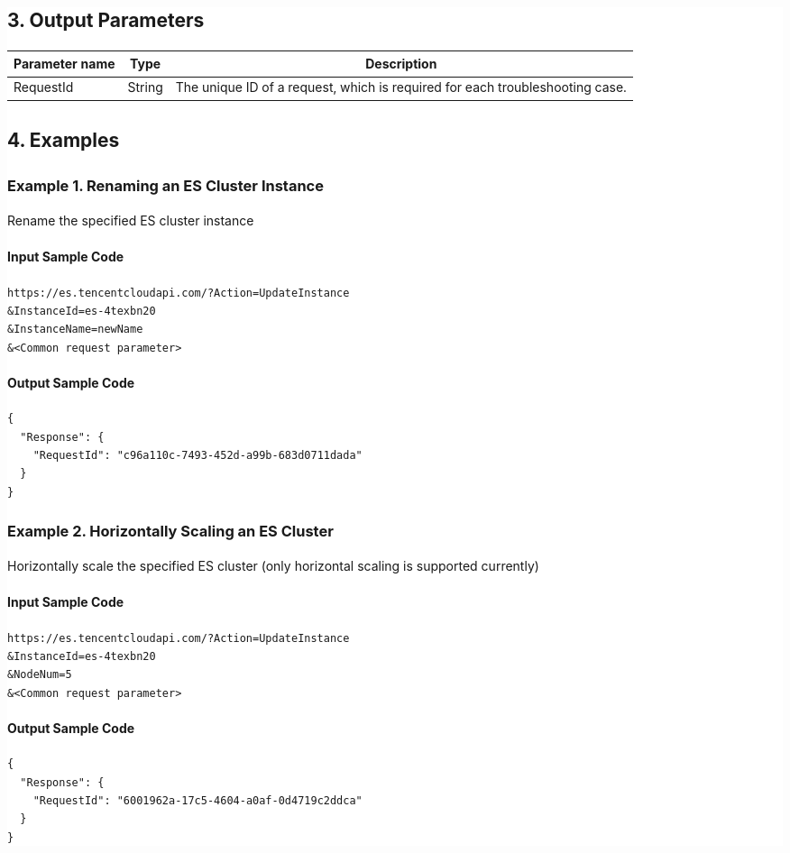 ## 3. Output Parameters

| Parameter name | Type | Description |
|---------|---------|---------|
| RequestId | String | The unique ID of a request, which is required for each troubleshooting case. |

## 4. Examples

### Example 1. Renaming an ES Cluster Instance

Rename the specified ES cluster instance

#### Input Sample Code

```
https://es.tencentcloudapi.com/?Action=UpdateInstance
&InstanceId=es-4texbn20
&InstanceName=newName
&<Common request parameter>
```

#### Output Sample Code

```
{
  "Response": {
    "RequestId": "c96a110c-7493-452d-a99b-683d0711dada"
  }
}
```

### Example 2. Horizontally Scaling an ES Cluster

Horizontally scale the specified ES cluster (only horizontal scaling is supported currently)

#### Input Sample Code

```
https://es.tencentcloudapi.com/?Action=UpdateInstance
&InstanceId=es-4texbn20
&NodeNum=5
&<Common request parameter>
```

#### Output Sample Code

```
{
  "Response": {
    "RequestId": "6001962a-17c5-4604-a0af-0d4719c2ddca"
  }
}
```
